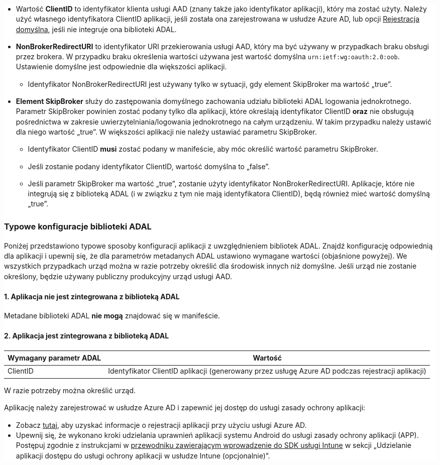 * Wartość **ClientID** to identyfikator klienta usługi AAD (znany także jako identyfikator aplikacji), który ma zostać użyty. Należy użyć własnego identyfikatora ClientID aplikacji, jeśli została ona zarejestrowana w usłudze Azure AD, lub opcji [Rejestracja domyślna](#default-enrollment-optional), jeśli nie integruje ona biblioteki ADAL.

* **NonBrokerRedirectURI** to identyfikator URI przekierowania usługi AAD, który ma być używany w przypadkach braku obsługi przez brokera. W przypadku braku określenia wartości używana jest wartość domyślna `urn:ietf:wg:oauth:2.0:oob`. Ustawienie domyślne jest odpowiednie dla większości aplikacji.

  * Identyfikator NonBrokerRedirectURI jest używany tylko w sytuacji, gdy element SkipBroker ma wartość „true”.

* **Element SkipBroker** służy do zastępowania domyślnego zachowania udziału biblioteki ADAL logowania jednokrotnego. Parametr SkipBroker powinien zostać podany tylko dla aplikacji, które określają identyfikator ClientID **oraz** nie obsługują pośrednictwa w zakresie uwierzytelniania/logowania jednokrotnego na całym urządzeniu. W takim przypadku należy ustawić dla niego wartość „true”. W większości aplikacji nie należy ustawiać parametru SkipBroker.

  * Identyfikator ClientID **musi** zostać podany w manifeście, aby móc określić wartość parametru SkipBroker.

  * Jeśli zostanie podany identyfikator ClientID, wartość domyślna to „false”.

  * Jeśli parametr SkipBroker ma wartość „true”, zostanie użyty identyfikator NonBrokerRedirectURI. Aplikacje, które nie integrują się z biblioteką ADAL (i w związku z tym nie mają identyfikatora ClientID), będą również mieć wartość domyślną „true”.

### <a name="common-adal-configurations"></a>Typowe konfiguracje biblioteki ADAL

Poniżej przedstawiono typowe sposoby konfiguracji aplikacji z uwzględnieniem bibliotek ADAL. Znajdź konfigurację odpowiednią dla aplikacji i upewnij się, że dla parametrów metadanych ADAL ustawiono wymagane wartości (objaśnione powyżej). We wszystkich przypadkach urząd można w razie potrzeby określić dla środowisk innych niż domyślne. Jeśli urząd nie zostanie określony, będzie używany publiczny produkcyjny urząd usługi AAD.

#### <a name="1-app-does-not-integrate-adal"></a>1. Aplikacja nie jest zintegrowana z biblioteką ADAL
Metadane biblioteki ADAL **nie mogą** znajdować się w manifeście.

#### <a name="2-app-integrates-adal"></a>2. Aplikacja jest zintegrowana z biblioteką ADAL

|Wymagany parametr ADAL| Wartość |
|--|--|
| ClientID | Identyfikator ClientID aplikacji (generowany przez usługę Azure AD podczas rejestracji aplikacji) |

W razie potrzeby można określić urząd.

Aplikację należy zarejestrować w usłudze Azure AD i zapewnić jej dostęp do usługi zasady ochrony aplikacji:
* Zobacz [tutaj](https://docs.microsoft.com/azure/active-directory/develop/active-directory-integrating-applications), aby uzyskać informacje o rejestracji aplikacji przy użyciu usługi Azure AD.
* Upewnij się, że wykonano kroki udzielania uprawnień aplikacji systemu Android do usługi zasady ochrony aplikacji (APP). Postępuj zgodnie z instrukcjami w [przewodniku zawierającym wprowadzenie do SDK usługi Intune](https://docs.microsoft.com/intune/app-sdk-get-started#next-steps-after-integration) w sekcji „Udzielanie aplikacji dostępu do usługi ochrony aplikacji w usłudze Intune (opcjonalnie)”. 
